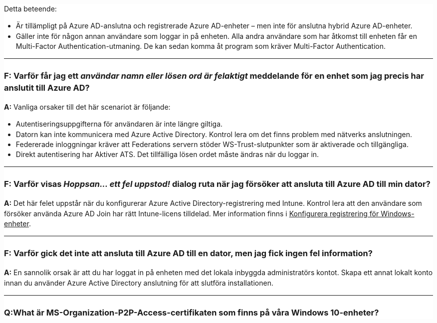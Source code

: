 Detta beteende:

- Är tillämpligt på Azure AD-anslutna och registrerade Azure AD-enheter – men inte för anslutna hybrid Azure AD-enheter.
- Gäller inte för någon annan användare som loggar in på enheten. Alla andra användare som har åtkomst till enheten får en Multi-Factor Authentication-utmaning. De kan sedan komma åt program som kräver Multi-Factor Authentication.

---

### <a name="q-why-do-i-get-a-username-or-password-is-incorrect-message-for-a-device-i-just-joined-to-azure-ad"></a>F: Varför får jag ett *användar namn eller lösen ord är felaktigt* meddelande för en enhet som jag precis har anslutit till Azure AD?

**A:** Vanliga orsaker till det här scenariot är följande:

- Autentiseringsuppgifterna för användaren är inte längre giltiga.
- Datorn kan inte kommunicera med Azure Active Directory. Kontrol lera om det finns problem med nätverks anslutningen.
- Federerade inloggningar kräver att Federations servern stöder WS-Trust-slutpunkter som är aktiverade och tillgängliga. 
- Direkt autentisering har Aktiver ATS. Det tillfälliga lösen ordet måste ändras när du loggar in.

---

### <a name="q-why-do-i-see-the-oops-an-error-occurred-dialog-when-i-try-to-azure-ad-join-my-pc"></a>F: Varför visas *Hoppsan... ett fel uppstod!* dialog ruta när jag försöker att ansluta till Azure AD till min dator?

**A:** Det här felet uppstår när du konfigurerar Azure Active Directory-registrering med Intune. Kontrol lera att den användare som försöker använda Azure AD Join har rätt Intune-licens tilldelad. Mer information finns i [Konfigurera registrering för Windows-enheter](/intune/windows-enroll).  

---

### <a name="q-why-did-my-attempt-to-azure-ad-join-a-pc-fail-although-i-didnt-get-any-error-information"></a>F: Varför gick det inte att ansluta till Azure AD till en dator, men jag fick ingen fel information?

**A:** En sannolik orsak är att du har loggat in på enheten med det lokala inbyggda administratörs kontot. Skapa ett annat lokalt konto innan du använder Azure Active Directory anslutning för att slutföra installationen. 

---

### <a name="qwhat-are-the-ms-organization-p2p-access-certificates-present-on-our-windows-10-devices"></a>Q:What är MS-Organization-P2P-Access-certifikaten som finns på våra Windows 10-enheter?
